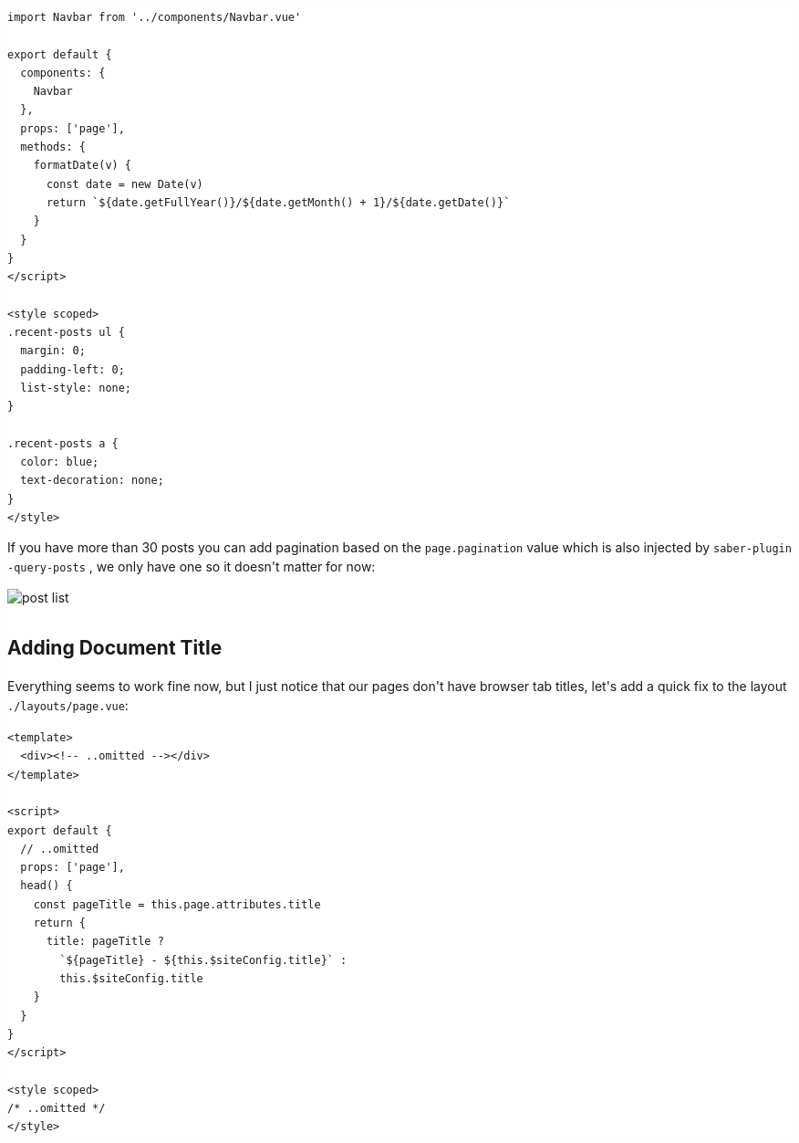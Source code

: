 ```vue {highlightLines:['5-16',27]}
import Navbar from '../components/Navbar.vue'

export default {
  components: {
    Navbar
  },
  props: ['page'],
  methods: {
    formatDate(v) {
      const date = new Date(v)
      return `${date.getFullYear()}/${date.getMonth() + 1}/${date.getDate()}`
    }
  }
}
</script>

<style scoped>
.recent-posts ul {
  margin: 0;
  padding-left: 0;
  list-style: none;
}

.recent-posts a {
  color: blue;
  text-decoration: none;
}
</style>
```

If you have more than 30 posts you can add pagination based on the `page.pagination` value which is also injected by `saber-plugin-query-posts` , we only have one so it doesn't matter for now:

<img src="./images/post-list.png" class="browser-image" alt="post list">

## Adding Document Title

Everything seems to work fine now, but I just notice that our pages don't have browser tab titles, let's add a quick fix to the layout `./layouts/page.vue`:

```vue {highlightLines:['9-16']}
<template>
  <div><!-- ..omitted --></div>
</template>

<script>
export default {
  // ..omitted
  props: ['page'],
  head() {
    const pageTitle = this.page.attributes.title
    return {
      title: pageTitle ?
        `${pageTitle} - ${this.$siteConfig.title}` :
        this.$siteConfig.title
    }
  }
}
</script>

<style scoped>
/* ..omitted */
</style>
```